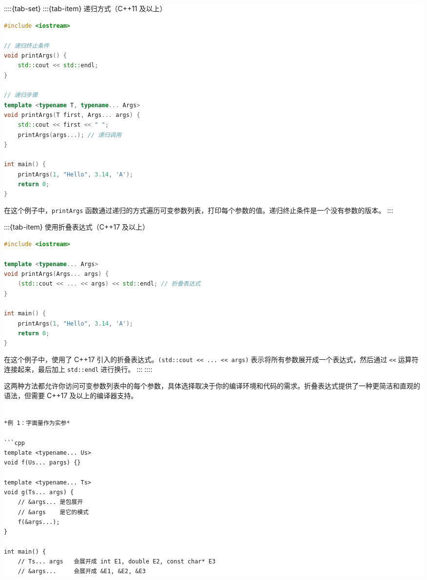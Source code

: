 ::::{tab-set}
:::{tab-item} 递归方式（C++11 及以上）

```cpp
#include <iostream>

// 递归终止条件
void printArgs() {
    std::cout << std::endl;
}

// 递归步骤
template <typename T, typename... Args>
void printArgs(T first, Args... args) {
    std::cout << first << " ";
    printArgs(args...); // 递归调用
}

int main() {
    printArgs(1, "Hello", 3.14, 'A');
    return 0;
}
```

在这个例子中，`printArgs` 函数通过递归的方式遍历可变参数列表，打印每个参数的值。递归终止条件是一个没有参数的版本。
:::

:::{tab-item} 使用折叠表达式（C++17 及以上）

```cpp
#include <iostream>

template <typename... Args>
void printArgs(Args... args) {
    (std::cout << ... << args) << std::endl; // 折叠表达式
}

int main() {
    printArgs(1, "Hello", 3.14, 'A');
    return 0;
}
```

在这个例子中，使用了 C++17 引入的折叠表达式。`(std::cout << ... << args)` 表示将所有参数展开成一个表达式，然后通过 `<<` 运算符连接起来，最后加上 `std::endl` 进行换行。
:::
::::

这两种方法都允许你访问可变参数列表中的每个参数，具体选择取决于你的编译环境和代码的需求。折叠表达式提供了一种更简洁和直观的语法，但需要 C++17 及以上的编译器支持。

````{admonition} 包展开（args...）和模式（args）

*例 1：字面量作为实参*

```cpp
template <typename... Us>
void f(Us... pargs) {}

template <typename... Ts>
void g(Ts... args) {
    // &args... 是包展开
    // &args    是它的模式
    f(&args...);
}

int main() {
    // Ts... args   会展开成 int E1, double E2, const char* E3
    // &args...     会展开成 &E1, &E2, &E3
````